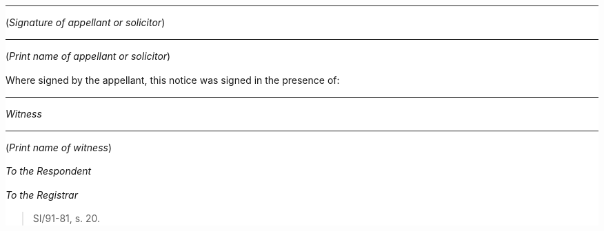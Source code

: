 

____________________
(*Signature of appellant or solicitor*)



____________________
(*Print name of appellant or solicitor*)


Where signed by the appellant, this notice was signed in the presence of:


____________________
*Witness*




____________________
(*Print name of witness*)




*To the Respondent*


*To the Registrar*


> SI/91-81, s. 20.


